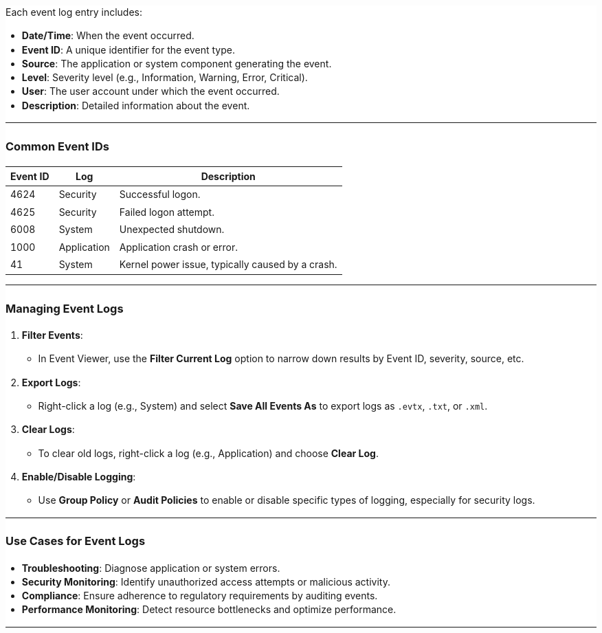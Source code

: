 Each event log entry includes:

- **Date/Time**: When the event occurred.
- **Event ID**: A unique identifier for the event type.
- **Source**: The application or system component generating the event.
- **Level**: Severity level (e.g., Information, Warning, Error, Critical).
- **User**: The user account under which the event occurred.
- **Description**: Detailed information about the event.

---

### **Common Event IDs**

|**Event ID**|**Log**|**Description**|
|---|---|---|
|4624|Security|Successful logon.|
|4625|Security|Failed logon attempt.|
|6008|System|Unexpected shutdown.|
|1000|Application|Application crash or error.|
|41|System|Kernel power issue, typically caused by a crash.|

---

### **Managing Event Logs**

1. **Filter Events**:
    
    - In Event Viewer, use the **Filter Current Log** option to narrow down results by Event ID, severity, source, etc.
2. **Export Logs**:
    
    - Right-click a log (e.g., System) and select **Save All Events As** to export logs as `.evtx`, `.txt`, or `.xml`.
3. **Clear Logs**:
    
    - To clear old logs, right-click a log (e.g., Application) and choose **Clear Log**.
4. **Enable/Disable Logging**:
    
    - Use **Group Policy** or **Audit Policies** to enable or disable specific types of logging, especially for security logs.

---

### **Use Cases for Event Logs**

- **Troubleshooting**: Diagnose application or system errors.
- **Security Monitoring**: Identify unauthorized access attempts or malicious activity.
- **Compliance**: Ensure adherence to regulatory requirements by auditing events.
- **Performance Monitoring**: Detect resource bottlenecks and optimize performance.

---

